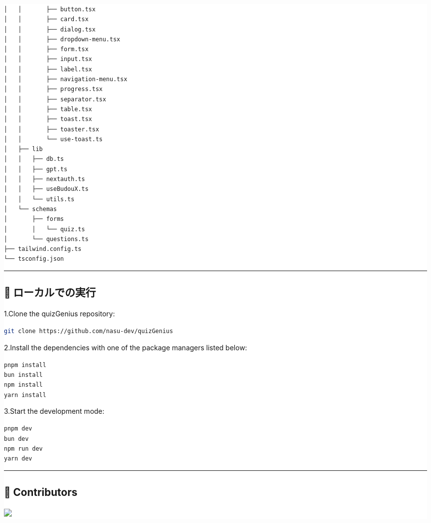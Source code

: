 ```bash
│   │       ├── button.tsx
│   │       ├── card.tsx
│   │       ├── dialog.tsx
│   │       ├── dropdown-menu.tsx
│   │       ├── form.tsx
│   │       ├── input.tsx
│   │       ├── label.tsx
│   │       ├── navigation-menu.tsx
│   │       ├── progress.tsx
│   │       ├── separator.tsx
│   │       ├── table.tsx
│   │       ├── toast.tsx
│   │       ├── toaster.tsx
│   │       └── use-toast.ts
│   ├── lib
│   │   ├── db.ts
│   │   ├── gpt.ts
│   │   ├── nextauth.ts
│   │   ├── useBudouX.ts
│   │   └── utils.ts
│   └── schemas
│       ├── forms
│       │   └── quiz.ts
│       └── questions.ts
├── tailwind.config.ts
└── tsconfig.json
```
---


## 🚀 ローカルでの実行
1.Clone the quizGenius repository:
```sh
git clone https://github.com/nasu-dev/quizGenius
```
2.Install the dependencies with one of the package managers listed below:
```bash
pnpm install
bun install
npm install
yarn install
```
3.Start the development mode:
```bash
pnpm dev
bun dev
npm run dev
yarn dev
```
---

## 🙌 Contributors
<a href="https://github.com/nasu-dev/quizGenius/graphs/contributors">
<img src="https://contrib.rocks/image?repo=nasu-dev/quizGenius" />
</a>

